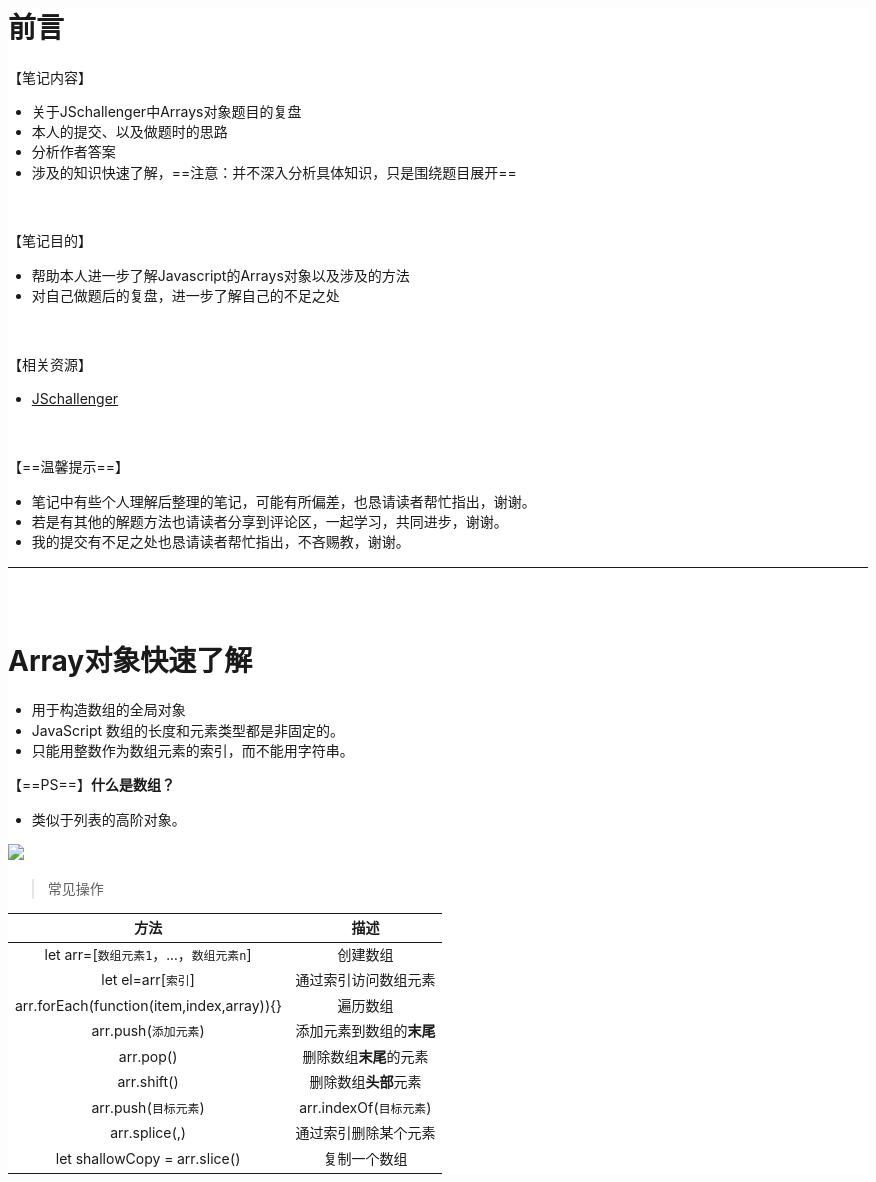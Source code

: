 # 前言

【笔记内容】

- 关于JSchallenger中Arrays对象题目的复盘
- 本人的提交、以及做题时的思路
- 分析作者答案
- 涉及的知识快速了解，==注意：并不深入分析具体知识，只是围绕题目展开==

<br>

【笔记目的】

- 帮助本人进一步了解Javascript的Arrays对象以及涉及的方法
- 对自己做题后的复盘，进一步了解自己的不足之处

<br>

【相关资源】

- [JSchallenger](https://www.jschallenger.com/javascript-arrays)

<br>

【==温馨提示==】

- 笔记中有些个人理解后整理的笔记，可能有所偏差，也恳请读者帮忙指出，谢谢。
- 若是有其他的解题方法也请读者分享到评论区，一起学习，共同进步，谢谢。
- 我的提交有不足之处也恳请读者帮忙指出，不吝赐教，谢谢。

---

<br>

# Array对象快速了解

* 用于构造数组的全局对象
* JavaScript 数组的长度和元素类型都是非固定的。
* 只能用整数作为数组元素的索引，而不能用字符串。

【==PS==】**什么是数组？**

* 类似于列表的高阶对象。

![](https://img2.baidu.com/it/u=1420570021,3211639242&fm=253&fmt=auto&app=138&f=JPEG?w=640&h=429)

> 常见操作

|                      方法                      |            描述            |
| :--------------------------------------------: | :------------------------: |
|    let arr=[`数组元素1`，...，`数组元素n`]     |          创建数组          |
|               let el=arr[`索引`]               |    通过索引访问数组元素    |
|   arr.forEach(function(item,index,array)){}    |          遍历数组          |
|              arr.push(`添加元素`)              |  添加元素到数组的**末尾**  |
|                   arr.pop()                    |   删除数组**末尾**的元素   |
|                  arr.shift()                   |    删除数组**头部**元素    |
| arr.push(`目标元素`) | arr.indexOf(`目标元素`) |
|                 arr.splice(,)                  |    通过索引删除某个元素    |
| let shallowCopy = arr.slice() | 复制一个数组 |
